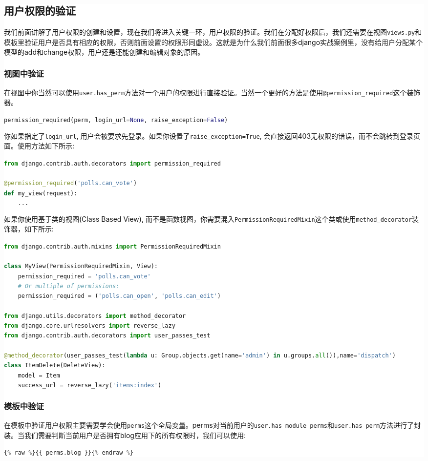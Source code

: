 ## 用户权限的验证

我们前面讲解了用户权限的创建和设置，现在我们将进入关键一环，用户权限的验证。我们在分配好权限后，我们还需要在视图`views.py`和模板里验证用户是否具有相应的权限，否则前面设置的权限形同虚设。这就是为什么我们前面很多django实战案例里，没有给用户分配某个模型的add和change权限，用户还是还能创建和编辑对象的原因。

### 视图中验证

在视图中你当然可以使用`user.has_perm`方法对一个用户的权限进行直接验证。当然一个更好的方法是使用`@permission_required`这个装饰器。

```python
permission_required(perm, login_url=None, raise_exception=False)
```

你如果指定了`login_url`, 用户会被要求先登录。如果你设置了`raise_exception=True`, 会直接返回403无权限的错误，而不会跳转到登录页面。使用方法如下所示:

```python
from django.contrib.auth.decorators import permission_required

@permission_required('polls.can_vote')
def my_view(request):
    ...
```


如果你使用基于类的视图(Class Based View), 而不是函数视图，你需要混入`PermissionRequiredMixin`这个类或使用`method_decorator`装饰器，如下所示:

```python
from django.contrib.auth.mixins import PermissionRequiredMixin

class MyView(PermissionRequiredMixin, View):
    permission_required = 'polls.can_vote'
    # Or multiple of permissions:
    permission_required = ('polls.can_open', 'polls.can_edit')
    
from django.utils.decorators import method_decorator
from django.core.urlresolvers import reverse_lazy
from django.contrib.auth.decorators import user_passes_test

@method_decorator(user_passes_test(lambda u: Group.objects.get(name='admin') in u.groups.all()),name='dispatch')
class ItemDelete(DeleteView):
    model = Item
    success_url = reverse_lazy('items:index')
```

### 模板中验证

在模板中验证用户权限主要需要学会使用`perms`这个全局变量。perms对当前用户的`user.has_module_perms`和`user.has_perm`方法进行了封装。当我们需要判断当前用户是否拥有blog应用下的所有权限时，我们可以使用:

```python
{% raw %}{{ perms.blog }}{% endraw %}
```

